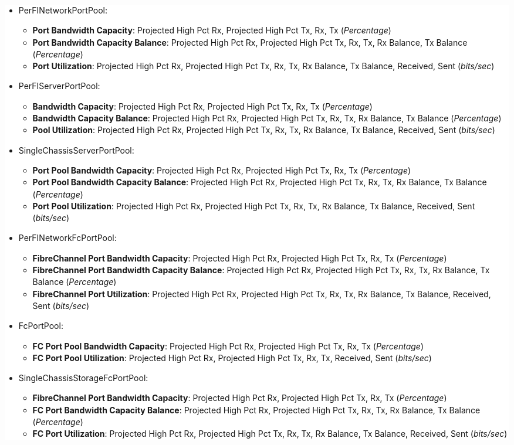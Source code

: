 -   PerFINetworkPortPool:

    -   **Port Bandwidth Capacity**: Projected High Pct Rx, Projected
        High Pct Tx, Rx, Tx (*Percentage*)
    -   **Port Bandwidth Capacity Balance**: Projected High Pct Rx,
        Projected High Pct Tx, Rx, Tx, Rx Balance, Tx Balance
        (*Percentage*)
    -   **Port Utilization**: Projected High Pct Rx, Projected High Pct
        Tx, Rx, Tx, Rx Balance, Tx Balance, Received, Sent (*bits/sec*)

-   PerFIServerPortPool:

    -   **Bandwidth Capacity**: Projected High Pct Rx, Projected High
        Pct Tx, Rx, Tx (*Percentage*)
    -   **Bandwidth Capacity Balance**: Projected High Pct Rx, Projected
        High Pct Tx, Rx, Tx, Rx Balance, Tx Balance (*Percentage*)
    -   **Pool Utilization**: Projected High Pct Rx, Projected High Pct
        Tx, Rx, Tx, Rx Balance, Tx Balance, Received, Sent (*bits/sec*)

-   SingleChassisServerPortPool:

    -   **Port Pool Bandwidth Capacity**: Projected High Pct Rx,
        Projected High Pct Tx, Rx, Tx (*Percentage*)
    -   **Port Pool Bandwidth Capacity Balance**: Projected High Pct Rx,
        Projected High Pct Tx, Rx, Tx, Rx Balance, Tx Balance
        (*Percentage*)
    -   **Port Pool Utilization**: Projected High Pct Rx, Projected High
        Pct Tx, Rx, Tx, Rx Balance, Tx Balance, Received, Sent
        (*bits/sec*)

-   PerFINetworkFcPortPool:

    -   **FibreChannel Port Bandwidth Capacity**: Projected High Pct Rx,
        Projected High Pct Tx, Rx, Tx (*Percentage*)
    -   **FibreChannel Port Bandwidth Capacity Balance**: Projected High
        Pct Rx, Projected High Pct Tx, Rx, Tx, Rx Balance, Tx Balance
        (*Percentage*)
    -   **FibreChannel Port Utilization**: Projected High Pct Rx,
        Projected High Pct Tx, Rx, Tx, Rx Balance, Tx Balance, Received,
        Sent (*bits/sec*)

-   FcPortPool:

    -   **FC Port Pool Bandwidth Capacity**: Projected High Pct Rx,
        Projected High Pct Tx, Rx, Tx (*Percentage*)
    -   **FC Port Pool Utilization**: Projected High Pct Rx, Projected
        High Pct Tx, Rx, Tx, Received, Sent (*bits/sec*)

-   SingleChassisStorageFcPortPool:

    -   **FibreChannel Port Bandwidth Capacity**: Projected High Pct Rx,
        Projected High Pct Tx, Rx, Tx (*Percentage*)
    -   **FC Port Bandwidth Capacity Balance**: Projected High Pct Rx,
        Projected High Pct Tx, Rx, Tx, Rx Balance, Tx Balance
        (*Percentage*)
    -   **FC Port Utilization**: Projected High Pct Rx, Projected High
        Pct Tx, Rx, Tx, Rx Balance, Tx Balance, Received, Sent
        (*bits/sec*)
